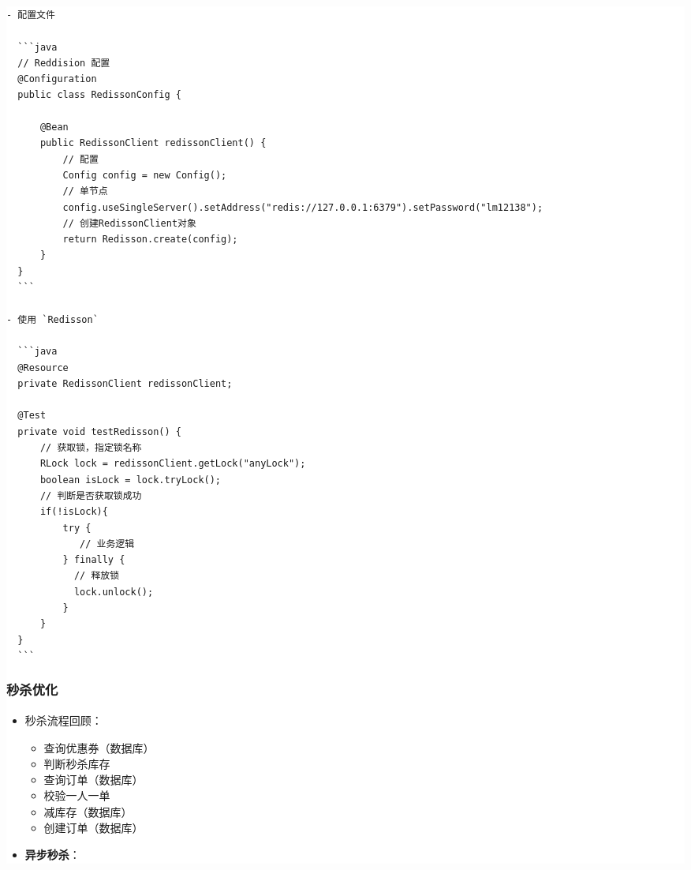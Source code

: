     - 配置文件

      ```java
      // Reddision 配置
      @Configuration
      public class RedissonConfig {
      
          @Bean
          public RedissonClient redissonClient() {
              // 配置
              Config config = new Config();
              // 单节点
              config.useSingleServer().setAddress("redis://127.0.0.1:6379").setPassword("lm12138");
              // 创建RedissonClient对象
              return Redisson.create(config);
          }
      }
      ```

    - 使用 `Redisson`

      ```java
      @Resource
      private RedissonClient redissonClient;
      
      @Test
      private void testRedisson() {
          // 获取锁，指定锁名称
          RLock lock = redissonClient.getLock("anyLock");
          boolean isLock = lock.tryLock();
          // 判断是否获取锁成功
          if(!isLock){
              try {
                 // 业务逻辑
              } finally {
                // 释放锁
                lock.unlock();
              }
          }
      }
      ```

### 秒杀优化

- 秒杀流程回顾：

    - 查询优惠券（数据库）
    - 判断秒杀库存
    - 查询订单（数据库）
    - 校验一人一单
    - 减库存（数据库）
    - 创建订单（数据库）

- **异步秒杀**：
